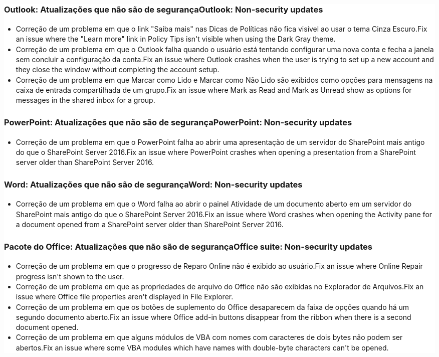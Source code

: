 ### <a name="outlook-non-security-updates"></a><span data-ttu-id="2c6a3-299">Outlook: Atualizações que não são de segurança</span><span class="sxs-lookup"><span data-stu-id="2c6a3-299">Outlook: Non-security updates</span></span>
-   <span data-ttu-id="2c6a3-300">Correção de um problema em que o link "Saiba mais" nas Dicas de Políticas não fica visível ao usar o tema Cinza Escuro.</span><span class="sxs-lookup"><span data-stu-id="2c6a3-300">Fix an issue where the "Learn more" link in Policy Tips isn't visible when using the Dark Gray theme.</span></span>
-   <span data-ttu-id="2c6a3-301">Correção de um problema em que o Outlook falha quando o usuário está tentando configurar uma nova conta e fecha a janela sem concluir a configuração da conta.</span><span class="sxs-lookup"><span data-stu-id="2c6a3-301">Fix an issue where Outlook crashes when the user is trying to set up a new account and they close the window without completing the account setup.</span></span>
-   <span data-ttu-id="2c6a3-302">Correção de um problema em que Marcar como Lido e Marcar como Não Lido são exibidos como opções para mensagens na caixa de entrada compartilhada de um grupo.</span><span class="sxs-lookup"><span data-stu-id="2c6a3-302">Fix an issue where Mark as Read and Mark as Unread show as options for messages in the shared inbox for a group.</span></span>

### <a name="powerpoint-non-security-updates"></a><span data-ttu-id="2c6a3-303">PowerPoint: Atualizações que não são de segurança</span><span class="sxs-lookup"><span data-stu-id="2c6a3-303">PowerPoint: Non-security updates</span></span>
-   <span data-ttu-id="2c6a3-304">Correção de um problema em que o PowerPoint falha ao abrir uma apresentação de um servidor do SharePoint mais antigo do que o SharePoint Server 2016.</span><span class="sxs-lookup"><span data-stu-id="2c6a3-304">Fix an issue where PowerPoint crashes when opening a presentation from a SharePoint server older than SharePoint Server 2016.</span></span>

### <a name="word-non-security-updates"></a><span data-ttu-id="2c6a3-305">Word: Atualizações que não são de segurança</span><span class="sxs-lookup"><span data-stu-id="2c6a3-305">Word: Non-security updates</span></span>
-   <span data-ttu-id="2c6a3-306">Correção de um problema em que o Word falha ao abrir o painel Atividade de um documento aberto em um servidor do SharePoint mais antigo do que o SharePoint Server 2016.</span><span class="sxs-lookup"><span data-stu-id="2c6a3-306">Fix an issue where Word crashes when opening the Activity pane for a document opened from a SharePoint server older than SharePoint Server 2016.</span></span>

### <a name="office-suite-non-security-updates"></a><span data-ttu-id="2c6a3-307">Pacote do Office: Atualizações que não são de segurança</span><span class="sxs-lookup"><span data-stu-id="2c6a3-307">Office suite: Non-security updates</span></span>
-   <span data-ttu-id="2c6a3-308">Correção de um problema em que o progresso de Reparo Online não é exibido ao usuário.</span><span class="sxs-lookup"><span data-stu-id="2c6a3-308">Fix an issue where Online Repair progress isn't shown to the user.</span></span>
-   <span data-ttu-id="2c6a3-309">Correção de um problema em que as propriedades de arquivo do Office não são exibidas no Explorador de Arquivos.</span><span class="sxs-lookup"><span data-stu-id="2c6a3-309">Fix an issue where Office file properties aren't displayed in File Explorer.</span></span>
-   <span data-ttu-id="2c6a3-310">Correção de um problema em que os botões de suplemento do Office desaparecem da faixa de opções quando há um segundo documento aberto.</span><span class="sxs-lookup"><span data-stu-id="2c6a3-310">Fix an issue where Office add-in buttons disappear from the ribbon when there is a second document opened.</span></span>
-   <span data-ttu-id="2c6a3-311">Correção de um problema em que alguns módulos de VBA com nomes com caracteres de dois bytes não podem ser abertos.</span><span class="sxs-lookup"><span data-stu-id="2c6a3-311">Fix an issue where some VBA modules which have names with double-byte characters can't be opened.</span></span>
